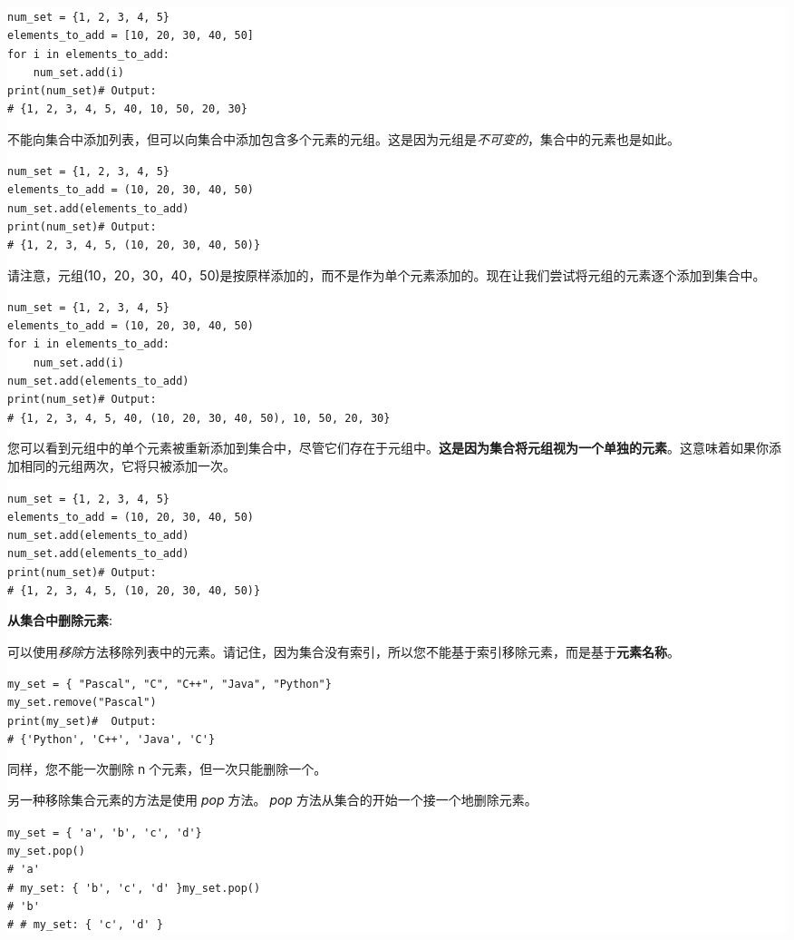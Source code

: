 ```
num_set = {1, 2, 3, 4, 5}
elements_to_add = [10, 20, 30, 40, 50]
for i in elements_to_add:
    num_set.add(i)
print(num_set)# Output:
# {1, 2, 3, 4, 5, 40, 10, 50, 20, 30}
```

不能向集合中添加列表，但可以向集合中添加包含多个元素的元组。这是因为元组是*不可变的*，集合中的元素也是如此。

```
num_set = {1, 2, 3, 4, 5}
elements_to_add = (10, 20, 30, 40, 50)
num_set.add(elements_to_add)
print(num_set)# Output:
# {1, 2, 3, 4, 5, (10, 20, 30, 40, 50)}
```

请注意，元组(10，20，30，40，50)是按原样添加的，而不是作为单个元素添加的。现在让我们尝试将元组的元素逐个添加到集合中。

```
num_set = {1, 2, 3, 4, 5}
elements_to_add = (10, 20, 30, 40, 50)
for i in elements_to_add:
    num_set.add(i)
num_set.add(elements_to_add)
print(num_set)# Output:
# {1, 2, 3, 4, 5, 40, (10, 20, 30, 40, 50), 10, 50, 20, 30}
```

您可以看到元组中的单个元素被重新添加到集合中，尽管它们存在于元组中。**这是因为集合将元组视为一个单独的元素**。这意味着如果你添加相同的元组两次，它将只被添加一次。

```
num_set = {1, 2, 3, 4, 5}
elements_to_add = (10, 20, 30, 40, 50)
num_set.add(elements_to_add)
num_set.add(elements_to_add)
print(num_set)# Output:
# {1, 2, 3, 4, 5, (10, 20, 30, 40, 50)}
```

**从集合中删除元素**:

可以使用*移除*方法移除列表中的元素。请记住，因为集合没有索引，所以您不能基于索引移除元素，而是基于**元素名称**。

```
my_set = { "Pascal", "C", "C++", "Java", "Python"}
my_set.remove("Pascal")
print(my_set)#  Output:
# {'Python', 'C++', 'Java', 'C'}
```

同样，您不能一次删除 n 个元素，但一次只能删除一个。

另一种移除集合元素的方法是使用 *pop* 方法。 *pop* 方法从集合的开始一个接一个地删除元素。

```
my_set = { 'a', 'b', 'c', 'd'}
my_set.pop()
# 'a'
# my_set: { 'b', 'c', 'd' }my_set.pop()
# 'b'
# # my_set: { 'c', 'd' }
```
